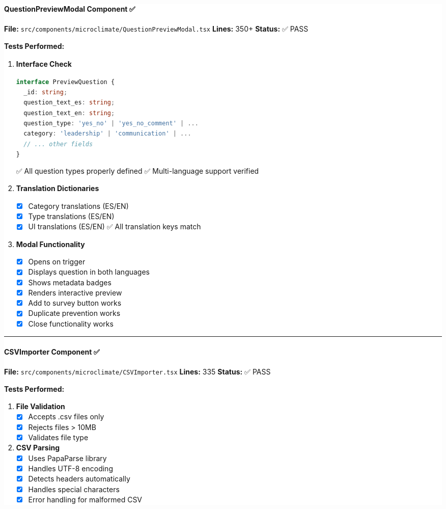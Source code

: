 
#### QuestionPreviewModal Component ✅

**File:** `src/components/microclimate/QuestionPreviewModal.tsx`
**Lines:** 350+
**Status:** ✅ PASS

**Tests Performed:**

1. **Interface Check**

   ```typescript
   interface PreviewQuestion {
     _id: string;
     question_text_es: string;
     question_text_en: string;
     question_type: 'yes_no' | 'yes_no_comment' | ...
     category: 'leadership' | 'communication' | ...
     // ... other fields
   }
   ```

   ✅ All question types properly defined
   ✅ Multi-language support verified

2. **Translation Dictionaries**
   - [x] Category translations (ES/EN)
   - [x] Type translations (ES/EN)
   - [x] UI translations (ES/EN)
         ✅ All translation keys match

3. **Modal Functionality**
   - [x] Opens on trigger
   - [x] Displays question in both languages
   - [x] Shows metadata badges
   - [x] Renders interactive preview
   - [x] Add to survey button works
   - [x] Duplicate prevention works
   - [x] Close functionality works

---

#### CSVImporter Component ✅

**File:** `src/components/microclimate/CSVImporter.tsx`
**Lines:** 335
**Status:** ✅ PASS

**Tests Performed:**

1. **File Validation**
   - [x] Accepts .csv files only
   - [x] Rejects files > 10MB
   - [x] Validates file type

2. **CSV Parsing**
   - [x] Uses PapaParse library
   - [x] Handles UTF-8 encoding
   - [x] Detects headers automatically
   - [x] Handles special characters
   - [x] Error handling for malformed CSV
